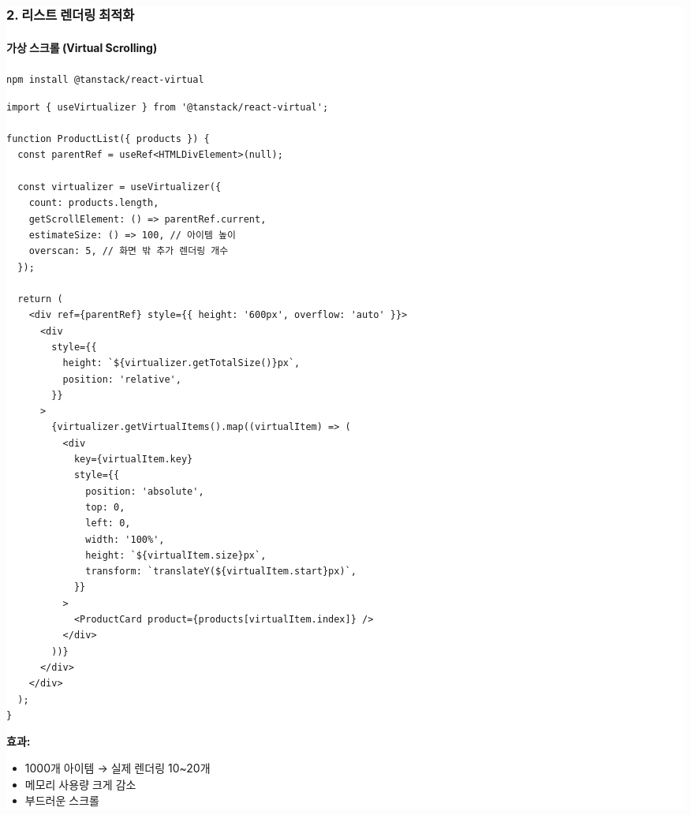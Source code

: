 ### 2. 리스트 렌더링 최적화

#### 가상 스크롤 (Virtual Scrolling)

```bash
npm install @tanstack/react-virtual
```

```tsx
import { useVirtualizer } from '@tanstack/react-virtual';

function ProductList({ products }) {
  const parentRef = useRef<HTMLDivElement>(null);

  const virtualizer = useVirtualizer({
    count: products.length,
    getScrollElement: () => parentRef.current,
    estimateSize: () => 100, // 아이템 높이
    overscan: 5, // 화면 밖 추가 렌더링 개수
  });

  return (
    <div ref={parentRef} style={{ height: '600px', overflow: 'auto' }}>
      <div
        style={{
          height: `${virtualizer.getTotalSize()}px`,
          position: 'relative',
        }}
      >
        {virtualizer.getVirtualItems().map((virtualItem) => (
          <div
            key={virtualItem.key}
            style={{
              position: 'absolute',
              top: 0,
              left: 0,
              width: '100%',
              height: `${virtualItem.size}px`,
              transform: `translateY(${virtualItem.start}px)`,
            }}
          >
            <ProductCard product={products[virtualItem.index]} />
          </div>
        ))}
      </div>
    </div>
  );
}
```

**효과:**

- 1000개 아이템 → 실제 렌더링 10~20개
- 메모리 사용량 크게 감소
- 부드러운 스크롤
